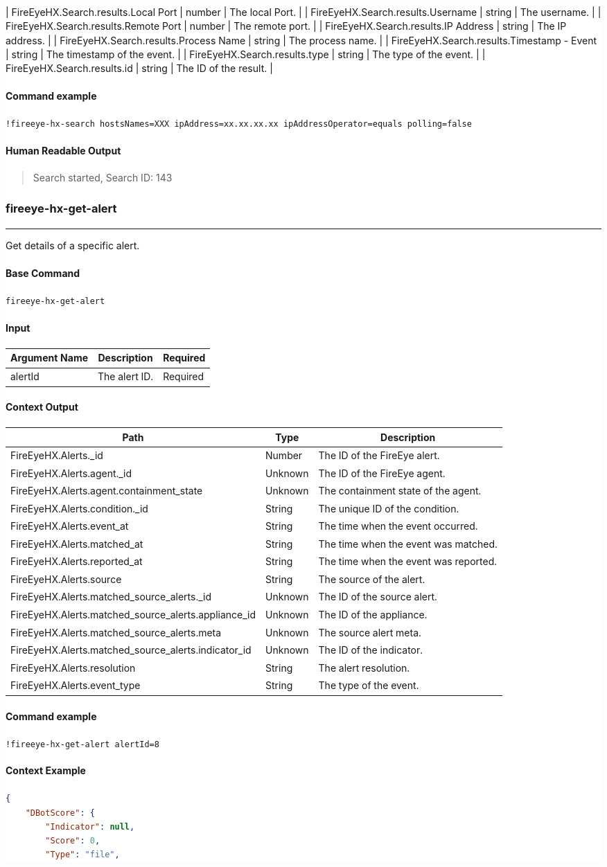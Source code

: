 | FireEyeHX.Search.results.Local Port | number | The local Port. | 
| FireEyeHX.Search.results.Username | string | The username. | 
| FireEyeHX.Search.results.Remote Port | number | The remote port. | 
| FireEyeHX.Search.results.IP Address | string | The IP address. | 
| FireEyeHX.Search.results.Process Name | string | The process name. | 
| FireEyeHX.Search.results.Timestamp - Event | string | The timestamp of the event. | 
| FireEyeHX.Search.results.type | string | The type of the event. | 
| FireEyeHX.Search.results.id | string | The ID of the result. | 

#### Command example
```!fireeye-hx-search hostsNames=XXX ipAddress=xx.xx.xx.xx ipAddressOperator=equals polling=false```
#### Human Readable Output

>Search started,
>Search ID: 143

### fireeye-hx-get-alert
***
Get details of a specific alert.


#### Base Command

`fireeye-hx-get-alert`
#### Input

| **Argument Name** | **Description** | **Required** |
| --- | --- | --- |
| alertId | The alert ID. | Required | 


#### Context Output

| **Path** | **Type** | **Description** |
| --- | --- | --- |
| FireEyeHX.Alerts._id | Number | The ID of the FireEye alert. | 
| FireEyeHX.Alerts.agent._id | Unknown | The ID of the FireEye agent. | 
| FireEyeHX.Alerts.agent.containment_state | Unknown | The containment state of the agent. | 
| FireEyeHX.Alerts.condition._id | String | The unique ID of the condition. | 
| FireEyeHX.Alerts.event_at | String | The time when the event occurred. | 
| FireEyeHX.Alerts.matched_at | String | The time when the event was matched. | 
| FireEyeHX.Alerts.reported_at | String | The time when the event was reported. | 
| FireEyeHX.Alerts.source | String | The source of the alert. | 
| FireEyeHX.Alerts.matched_source_alerts._id | Unknown | The ID of the source alert. | 
| FireEyeHX.Alerts.matched_source_alerts.appliance_id | Unknown | The ID of the appliance. | 
| FireEyeHX.Alerts.matched_source_alerts.meta | Unknown | The source alert meta. | 
| FireEyeHX.Alerts.matched_source_alerts.indicator_id | Unknown | The ID of the indicator. | 
| FireEyeHX.Alerts.resolution | String | The alert resolution. | 
| FireEyeHX.Alerts.event_type | String | The type of the event. | 

#### Command example
```!fireeye-hx-get-alert alertId=8```
#### Context Example
```json
{
    "DBotScore": {
        "Indicator": null,
        "Score": 0,
        "Type": "file",
```